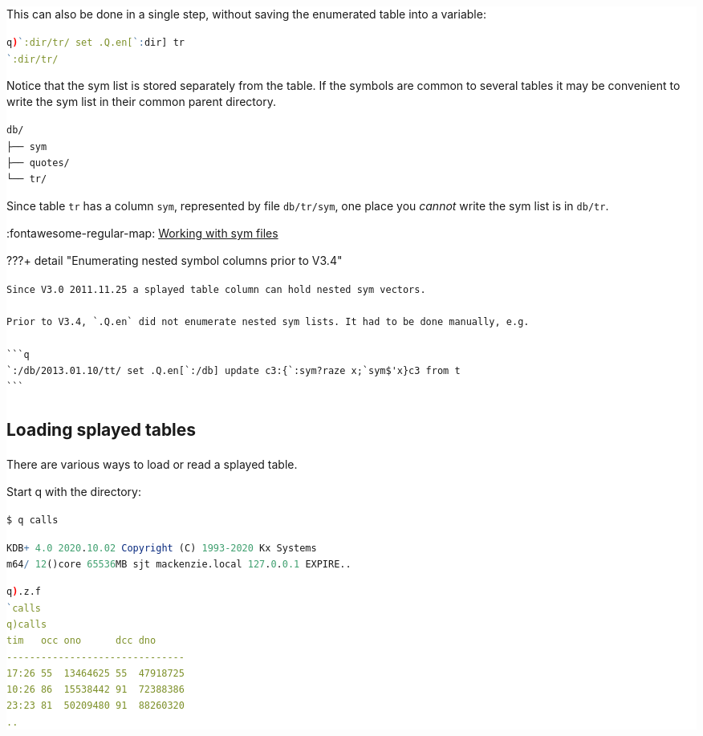 This can also be done in a single step, without saving the enumerated table into a variable:

```q
q)`:dir/tr/ set .Q.en[`:dir] tr
`:dir/tr/
```

Notice that the sym list is stored separately from the table. If the symbols are common to several tables it may be convenient to write the sym list in their common parent directory.

```treeview
db/
├── sym
├── quotes/
└── tr/
```

Since table `tr` has a column `sym`, represented by file `db/tr/sym`, one place you _cannot_ write the sym list is in `db/tr`.

:fontawesome-regular-map:
[Working with sym files](../wp/symfiles.md)


???+ detail "Enumerating nested symbol columns prior to V3.4"

    Since V3.0 2011.11.25 a splayed table column can hold nested sym vectors.

    Prior to V3.4, `.Q.en` did not enumerate nested sym lists. It had to be done manually, e.g.

    ```q
    `:/db/2013.01.10/tt/ set .Q.en[`:/db] update c3:{`:sym?raze x;`sym$'x}c3 from t
    ```


## Loading splayed tables

There are various ways to load or read a splayed table.

Start q with the directory:

```bash
$ q calls
```
```q
KDB+ 4.0 2020.10.02 Copyright (C) 1993-2020 Kx Systems
m64/ 12()core 65536MB sjt mackenzie.local 127.0.0.1 EXPIRE..
```
```q
q).z.f
`calls
q)calls
tim   occ ono      dcc dno
-------------------------------
17:26 55  13464625 55  47918725
10:26 86  15538442 91  72388386
23:23 81  50209480 91  88260320
..
```
